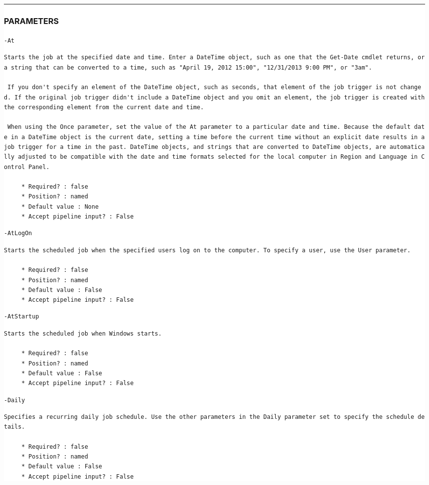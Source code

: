  --- 

 


 ### PARAMETERS ### 

 
  `-At` <DateTime> 

    Starts the job at the specified date and time. Enter a DateTime object, such as one that the Get-Date cmdlet returns, or a string that can be converted to a time, such as "April 19, 2012 15:00", "12/31/2013 9:00 PM", or "3am".

     If you don't specify an element of the DateTime object, such as seconds, that element of the job trigger is not changed. If the original job trigger didn't include a DateTime object and you omit an element, the job trigger is created with the corresponding element from the current date and time.

     When using the Once parameter, set the value of the At parameter to a particular date and time. Because the default date in a DateTime object is the current date, setting a time before the current time without an explicit date results in a job trigger for a time in the past. DateTime objects, and strings that are converted to DateTime objects, are automatically adjusted to be compatible with the date and time formats selected for the local computer in Region and Language in Control Panel.

         * Required? : false 
         * Position? : named 
         * Default value : None 
         * Accept pipeline input? : False 


  `-AtLogOn` <SwitchParameter> 

    Starts the scheduled job when the specified users log on to the computer. To specify a user, use the User parameter.

         * Required? : false 
         * Position? : named 
         * Default value : False 
         * Accept pipeline input? : False 


  `-AtStartup` <SwitchParameter> 

    Starts the scheduled job when Windows starts.

         * Required? : false 
         * Position? : named 
         * Default value : False 
         * Accept pipeline input? : False 


  `-Daily` <SwitchParameter> 

    Specifies a recurring daily job schedule. Use the other parameters in the Daily parameter set to specify the schedule details.

         * Required? : false 
         * Position? : named 
         * Default value : False 
         * Accept pipeline input? : False 
